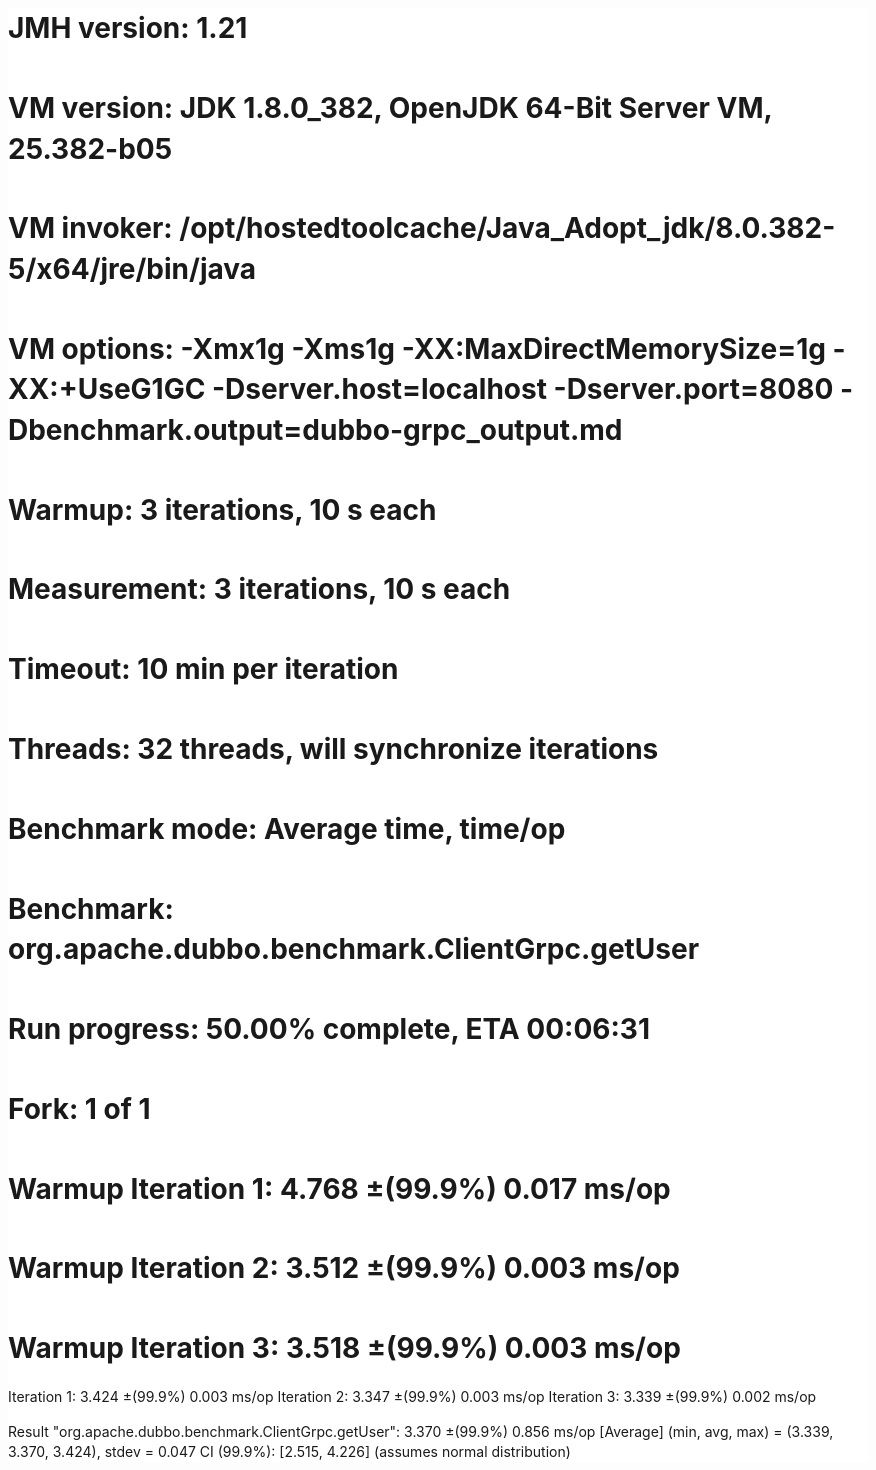
# JMH version: 1.21
# VM version: JDK 1.8.0_382, OpenJDK 64-Bit Server VM, 25.382-b05
# VM invoker: /opt/hostedtoolcache/Java_Adopt_jdk/8.0.382-5/x64/jre/bin/java
# VM options: -Xmx1g -Xms1g -XX:MaxDirectMemorySize=1g -XX:+UseG1GC -Dserver.host=localhost -Dserver.port=8080 -Dbenchmark.output=dubbo-grpc_output.md
# Warmup: 3 iterations, 10 s each
# Measurement: 3 iterations, 10 s each
# Timeout: 10 min per iteration
# Threads: 32 threads, will synchronize iterations
# Benchmark mode: Average time, time/op
# Benchmark: org.apache.dubbo.benchmark.ClientGrpc.getUser

# Run progress: 50.00% complete, ETA 00:06:31
# Fork: 1 of 1
# Warmup Iteration   1: 4.768 ±(99.9%) 0.017 ms/op
# Warmup Iteration   2: 3.512 ±(99.9%) 0.003 ms/op
# Warmup Iteration   3: 3.518 ±(99.9%) 0.003 ms/op
Iteration   1: 3.424 ±(99.9%) 0.003 ms/op
Iteration   2: 3.347 ±(99.9%) 0.003 ms/op
Iteration   3: 3.339 ±(99.9%) 0.002 ms/op


Result "org.apache.dubbo.benchmark.ClientGrpc.getUser":
  3.370 ±(99.9%) 0.856 ms/op [Average]
  (min, avg, max) = (3.339, 3.370, 3.424), stdev = 0.047
  CI (99.9%): [2.515, 4.226] (assumes normal distribution)
